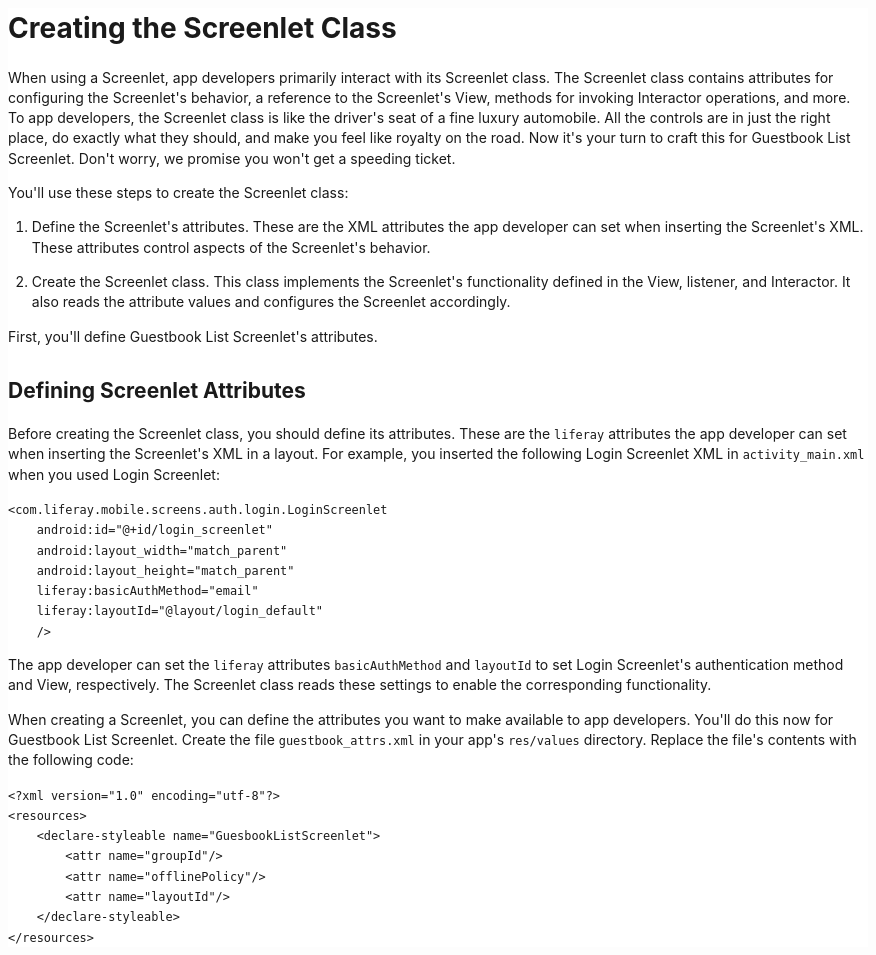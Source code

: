 # Creating the Screenlet Class [](id=creating-the-screenlet-class)

When using a Screenlet, app developers primarily interact with its Screenlet 
class. The Screenlet class contains attributes for configuring the Screenlet's 
behavior, a reference to the Screenlet's View, methods for invoking Interactor 
operations, and more. To app developers, the Screenlet class is like the 
driver's seat of a fine luxury automobile. All the controls are in just the 
right place, do exactly what they should, and make you feel like royalty on the 
road. Now it's your turn to craft this for Guestbook List Screenlet. Don't 
worry, we promise you won't get a speeding ticket. 

You'll use these steps to create the Screenlet class: 

1. Define the Screenlet's attributes. These are the XML attributes the app 
   developer can set when inserting the Screenlet's XML. These attributes 
   control aspects of the Screenlet's behavior. 

2. Create the Screenlet class. This class implements the Screenlet's 
   functionality defined in the View, listener, and Interactor. It also reads 
   the attribute values and configures the Screenlet accordingly. 

First, you'll define Guestbook List Screenlet's attributes. 

## Defining Screenlet Attributes [](id=defining-screenlet-attributes)

Before creating the Screenlet class, you should define its attributes. These are 
the `liferay` attributes the app developer can set when inserting the 
Screenlet's XML in a layout. For example, you inserted the following Login 
Screenlet XML in `activity_main.xml` when you used Login Screenlet: 

    <com.liferay.mobile.screens.auth.login.LoginScreenlet
        android:id="@+id/login_screenlet"
        android:layout_width="match_parent"
        android:layout_height="match_parent"
        liferay:basicAuthMethod="email"
        liferay:layoutId="@layout/login_default"
        />

The app developer can set the `liferay` attributes `basicAuthMethod` and 
`layoutId` to set Login Screenlet's authentication method and View, 
respectively. The Screenlet class reads these settings to enable the 
corresponding functionality. 

When creating a Screenlet, you can define the attributes you want to make 
available to app developers. You'll do this now for Guestbook List Screenlet. 
Create the file `guestbook_attrs.xml` in your app's `res/values` directory. 
Replace the file's contents with the following code: 

    <?xml version="1.0" encoding="utf-8"?>
    <resources>
        <declare-styleable name="GuesbookListScreenlet">
            <attr name="groupId"/>
            <attr name="offlinePolicy"/>
            <attr name="layoutId"/>
        </declare-styleable>
    </resources>
